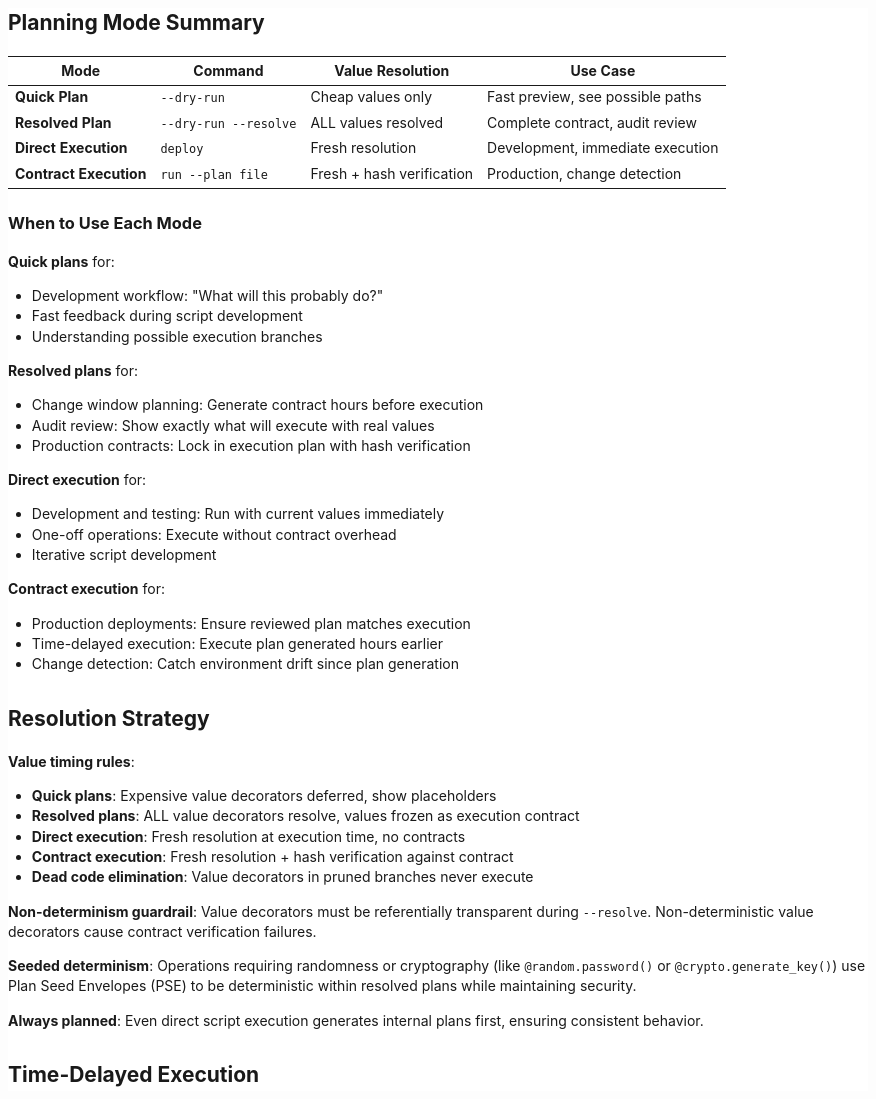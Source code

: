 ## Planning Mode Summary

| Mode | Command | Value Resolution | Use Case |
|------|---------|------------------|----------|
| **Quick Plan** | `--dry-run` | Cheap values only | Fast preview, see possible paths |
| **Resolved Plan** | `--dry-run --resolve` | ALL values resolved | Complete contract, audit review |
| **Direct Execution** | `deploy` | Fresh resolution | Development, immediate execution |
| **Contract Execution** | `run --plan file` | Fresh + hash verification | Production, change detection |

### When to Use Each Mode

**Quick plans** for:
- Development workflow: "What will this probably do?"
- Fast feedback during script development
- Understanding possible execution branches

**Resolved plans** for:
- Change window planning: Generate contract hours before execution
- Audit review: Show exactly what will execute with real values
- Production contracts: Lock in execution plan with hash verification

**Direct execution** for:
- Development and testing: Run with current values immediately
- One-off operations: Execute without contract overhead
- Iterative script development

**Contract execution** for:
- Production deployments: Ensure reviewed plan matches execution
- Time-delayed execution: Execute plan generated hours earlier
- Change detection: Catch environment drift since plan generation

## Resolution Strategy

**Value timing rules**:
- **Quick plans**: Expensive value decorators deferred, show placeholders
- **Resolved plans**: ALL value decorators resolve, values frozen as execution contract
- **Direct execution**: Fresh resolution at execution time, no contracts
- **Contract execution**: Fresh resolution + hash verification against contract
- **Dead code elimination**: Value decorators in pruned branches never execute

**Non-determinism guardrail**: Value decorators must be referentially transparent during `--resolve`. Non-deterministic value decorators cause contract verification failures.

**Seeded determinism**: Operations requiring randomness or cryptography (like `@random.password()` or `@crypto.generate_key()`) use Plan Seed Envelopes (PSE) to be deterministic within resolved plans while maintaining security.

**Always planned**: Even direct script execution generates internal plans first, ensuring consistent behavior.

## Time-Delayed Execution
